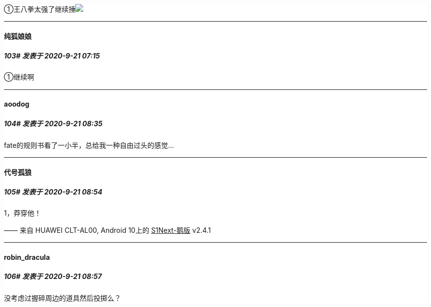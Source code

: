 

①王八拳太强了继续捶<img src="https://static.saraba1st.com/image/smiley/face2017/067.png" referrerpolicy="no-referrer">







*****

####  纯狐娘娘  
##### 103#       发表于 2020-9-21 07:15




①继续啊







*****

####  aoodog  
##### 104#       发表于 2020-9-21 08:35




fate的规则书看了一小半，总给我一种自由过头的感觉...







*****

####  代号孤狼  
##### 105#       发表于 2020-9-21 08:54




1，莽穿他！

—— 来自 HUAWEI CLT-AL00, Android 10上的 [S1Next-鹅版](https://github.com/ykrank/S1-Next/releases) v2.4.1







*****

####  robin_dracula  
##### 106#       发表于 2020-9-21 08:57




没考虑过握碎周边的道具然后投掷么？
